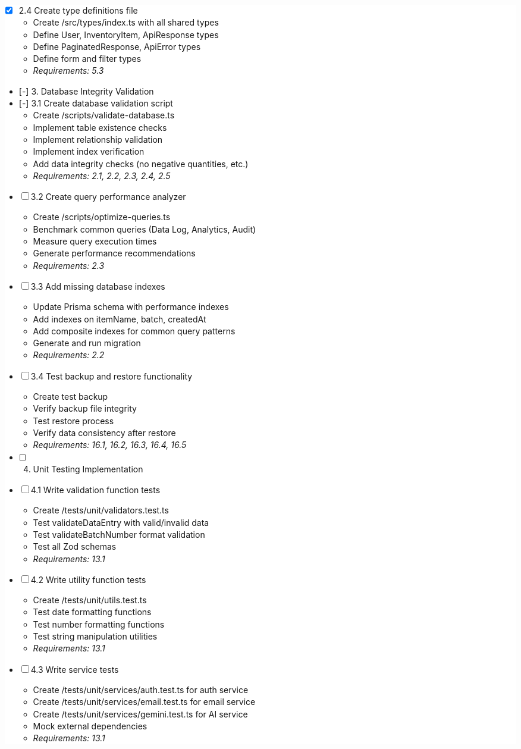 - [x] 2.4 Create type definitions file
  - Create /src/types/index.ts with all shared types
  - Define User, InventoryItem, ApiResponse types
  - Define PaginatedResponse, ApiError types
  - Define form and filter types
  - _Requirements: 5.3_

- [-] 3. Database Integrity Validation
- [-] 3.1 Create database validation script
  - Create /scripts/validate-database.ts
  - Implement table existence checks
  - Implement relationship validation
  - Implement index verification
  - Add data integrity checks (no negative quantities, etc.)
  - _Requirements: 2.1, 2.2, 2.3, 2.4, 2.5_

- [ ] 3.2 Create query performance analyzer
  - Create /scripts/optimize-queries.ts
  - Benchmark common queries (Data Log, Analytics, Audit)
  - Measure query execution times
  - Generate performance recommendations
  - _Requirements: 2.3_

- [ ] 3.3 Add missing database indexes
  - Update Prisma schema with performance indexes
  - Add indexes on itemName, batch, createdAt
  - Add composite indexes for common query patterns
  - Generate and run migration
  - _Requirements: 2.2_

- [ ] 3.4 Test backup and restore functionality
  - Create test backup
  - Verify backup file integrity
  - Test restore process
  - Verify data consistency after restore
  - _Requirements: 16.1, 16.2, 16.3, 16.4, 16.5_

- [ ] 4. Unit Testing Implementation
- [ ] 4.1 Write validation function tests
  - Create /tests/unit/validators.test.ts
  - Test validateDataEntry with valid/invalid data
  - Test validateBatchNumber format validation
  - Test all Zod schemas
  - _Requirements: 13.1_

- [ ] 4.2 Write utility function tests
  - Create /tests/unit/utils.test.ts
  - Test date formatting functions
  - Test number formatting functions
  - Test string manipulation utilities
  - _Requirements: 13.1_

- [ ] 4.3 Write service tests
  - Create /tests/unit/services/auth.test.ts for auth service
  - Create /tests/unit/services/email.test.ts for email service
  - Create /tests/unit/services/gemini.test.ts for AI service
  - Mock external dependencies
  - _Requirements: 13.1_
